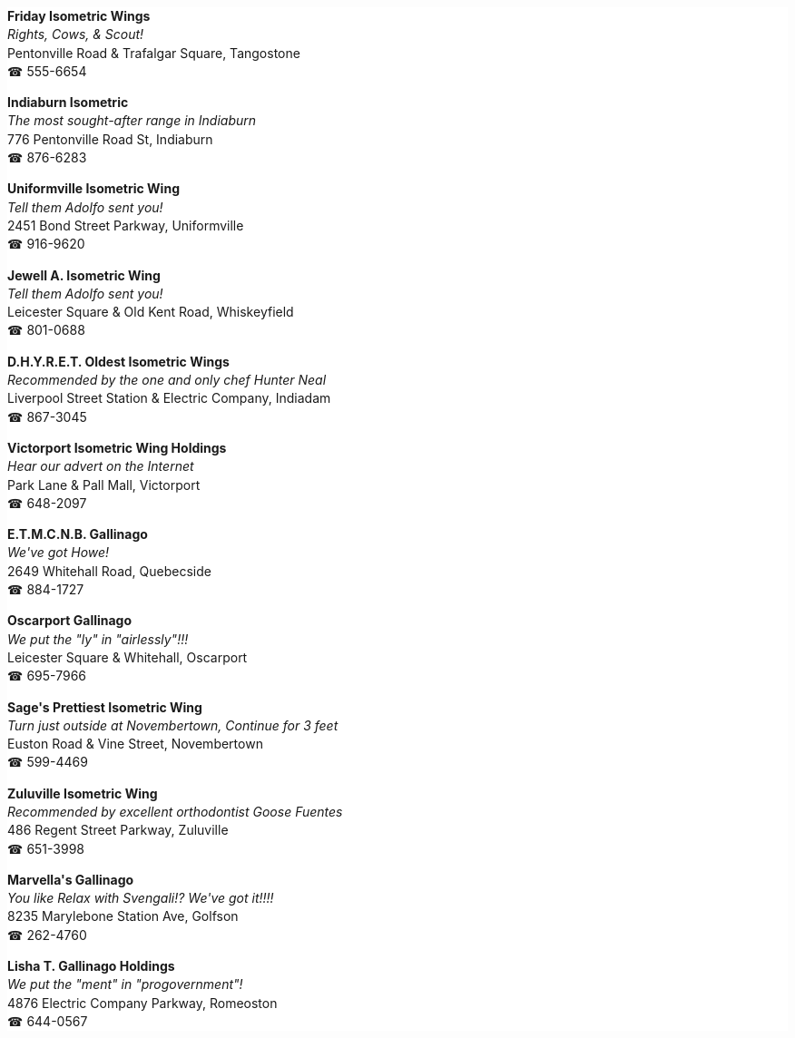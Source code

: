 **Friday Isometric Wings**  
_Rights, Cows, & Scout!_  
Pentonville Road & Trafalgar Square, Tangostone  
☎ 555-6654

**Indiaburn Isometric**  
_The most sought-after range in Indiaburn_  
776 Pentonville Road St, Indiaburn  
☎ 876-6283

**Uniformville Isometric Wing**  
_Tell them Adolfo sent you!_  
2451 Bond Street Parkway, Uniformville  
☎ 916-9620

**Jewell A. Isometric Wing**  
_Tell them Adolfo sent you!_  
Leicester Square & Old Kent Road, Whiskeyfield  
☎ 801-0688

**D.H.Y.R.E.T. Oldest Isometric Wings**  
_Recommended by the one and only chef Hunter Neal_  
Liverpool Street Station & Electric Company, Indiadam  
☎ 867-3045

**Victorport Isometric Wing Holdings**  
_Hear our advert on the Internet_  
Park Lane & Pall Mall, Victorport  
☎ 648-2097

**E.T.M.C.N.B. Gallinago**  
_We've got Howe!_  
2649 Whitehall Road, Quebecside  
☎ 884-1727

**Oscarport Gallinago**  
_We put the "ly" in "airlessly"!!!_  
Leicester Square & Whitehall, Oscarport  
☎ 695-7966

**Sage's Prettiest Isometric Wing**  
_Turn just outside at Novembertown, Continue for 3 feet_  
Euston Road & Vine Street, Novembertown  
☎ 599-4469

**Zuluville Isometric Wing**  
_Recommended by excellent orthodontist Goose Fuentes_  
486 Regent Street Parkway, Zuluville  
☎ 651-3998

**Marvella's Gallinago**  
_You like Relax with Svengali!? We've got it!!!!_  
8235 Marylebone Station Ave, Golfson  
☎ 262-4760

**Lisha T. Gallinago Holdings**  
_We put the "ment" in "progovernment"!_  
4876 Electric Company Parkway, Romeoston  
☎ 644-0567
